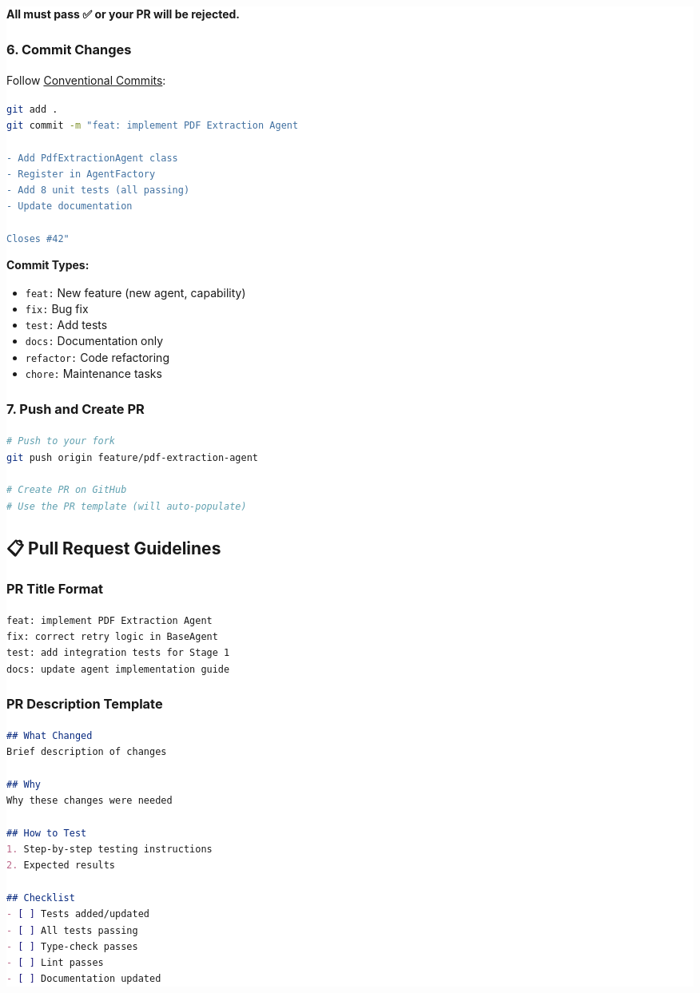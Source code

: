 **All must pass ✅ or your PR will be rejected.**

### 6. Commit Changes

Follow [Conventional Commits](https://www.conventionalcommits.org/):

```bash
git add .
git commit -m "feat: implement PDF Extraction Agent

- Add PdfExtractionAgent class
- Register in AgentFactory
- Add 8 unit tests (all passing)
- Update documentation

Closes #42"
```

**Commit Types:**
- `feat:` New feature (new agent, capability)
- `fix:` Bug fix
- `test:` Add tests
- `docs:` Documentation only
- `refactor:` Code refactoring
- `chore:` Maintenance tasks

### 7. Push and Create PR

```bash
# Push to your fork
git push origin feature/pdf-extraction-agent

# Create PR on GitHub
# Use the PR template (will auto-populate)
```

## 📋 Pull Request Guidelines

### PR Title Format

```
feat: implement PDF Extraction Agent
fix: correct retry logic in BaseAgent
test: add integration tests for Stage 1
docs: update agent implementation guide
```

### PR Description Template

```markdown
## What Changed
Brief description of changes

## Why
Why these changes were needed

## How to Test
1. Step-by-step testing instructions
2. Expected results

## Checklist
- [ ] Tests added/updated
- [ ] All tests passing
- [ ] Type-check passes
- [ ] Lint passes
- [ ] Documentation updated
```